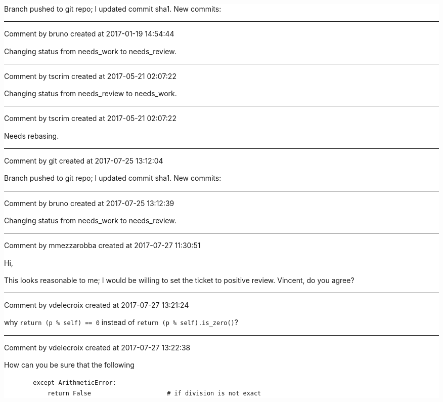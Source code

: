 Branch pushed to git repo; I updated commit sha1. New commits:


---

Comment by bruno created at 2017-01-19 14:54:44

Changing status from needs_work to needs_review.


---

Comment by tscrim created at 2017-05-21 02:07:22

Changing status from needs_review to needs_work.


---

Comment by tscrim created at 2017-05-21 02:07:22

Needs rebasing.


---

Comment by git created at 2017-07-25 13:12:04

Branch pushed to git repo; I updated commit sha1. New commits:


---

Comment by bruno created at 2017-07-25 13:12:39

Changing status from needs_work to needs_review.


---

Comment by mmezzarobba created at 2017-07-27 11:30:51

Hi,

This looks reasonable to me; I would be willing to set the ticket to positive review. Vincent, do you agree?


---

Comment by vdelecroix created at 2017-07-27 13:21:24

why `return (p % self) == 0` instead of `return (p % self).is_zero()`?


---

Comment by vdelecroix created at 2017-07-27 13:22:38

How can you be sure that the following

```
        except ArithmeticError:
            return False                     # if division is not exact
```
